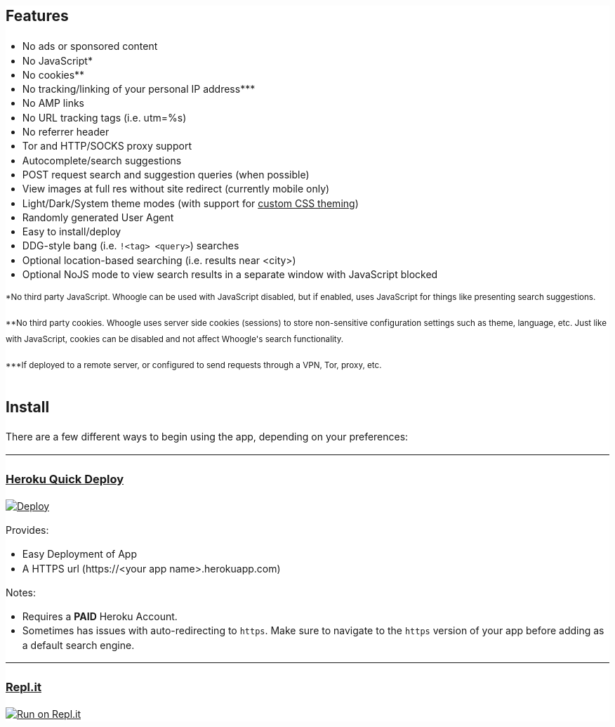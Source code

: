 ## Features
- No ads or sponsored content
- No JavaScript\*
- No cookies\*\*
- No tracking/linking of your personal IP address\*\*\*
- No AMP links
- No URL tracking tags (i.e. utm=%s)
- No referrer header
- Tor and HTTP/SOCKS proxy support
- Autocomplete/search suggestions
- POST request search and suggestion queries (when possible)
- View images at full res without site redirect (currently mobile only)
- Light/Dark/System theme modes (with support for [custom CSS theming](https://github.com/benbusby/whoogle-search/wiki/User-Contributed-CSS-Themes))
- Randomly generated User Agent
- Easy to install/deploy
- DDG-style bang (i.e. `!<tag> <query>`) searches
- Optional location-based searching (i.e. results near \<city\>)
- Optional NoJS mode to view search results in a separate window with JavaScript blocked

<sup>*No third party JavaScript. Whoogle can be used with JavaScript disabled, but if enabled, uses JavaScript for things like presenting search suggestions.</sup>

<sup>**No third party cookies. Whoogle uses server side cookies (sessions) to store non-sensitive configuration settings such as theme, language, etc. Just like with JavaScript, cookies can be disabled and not affect Whoogle's search functionality.</sup>

<sup>***If deployed to a remote server, or configured to send requests through a VPN, Tor, proxy, etc.</sup>

## Install
There are a few different ways to begin using the app, depending on your preferences:

___

### [Heroku Quick Deploy](https://heroku.com/about)
[![Deploy](https://www.herokucdn.com/deploy/button.svg)](https://heroku.com/deploy?template=https://github.com/benbusby/whoogle-search/tree/main)

Provides:
- Easy Deployment of App
- A HTTPS url (https://\<your app name\>.herokuapp.com)

Notes:
- Requires a **PAID** Heroku Account.
- Sometimes has issues with auto-redirecting to `https`. Make sure to navigate to the `https` version of your app before adding as a default search engine.

___

### [Repl.it](https://repl.it)
[![Run on Repl.it](https://repl.it/badge/github/benbusby/whoogle-search)](https://repl.it/github/benbusby/whoogle-search)
